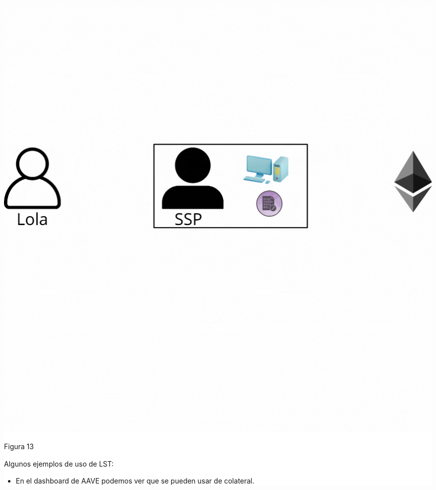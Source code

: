 ![Figura 13](Copia_de_1_(1).gif)

Figura 13

Algunos  ejemplos de uso de LST:

- En el dashboard de AAVE podemos ver que se pueden usar de colateral.

